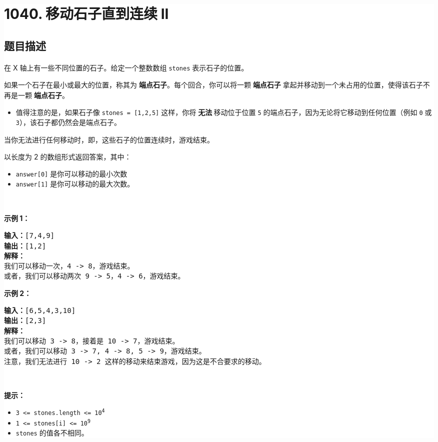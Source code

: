 # 1040. 移动石子直到连续 II

## 题目描述

<p>在 X 轴上有一些不同位置的石子。给定一个整数数组&nbsp;<code>stones</code>&nbsp;表示石子的位置。</p>

<p>如果一个石子在最小或最大的位置，称其为&nbsp;<strong>端点石子</strong>。每个回合，你可以将一颗 <strong>端点石子</strong> 拿起并移动到一个未占用的位置，使得该石子不再是一颗 <strong>端点石子</strong>。</p>

<ul>
	<li>值得注意的是，如果石子像&nbsp;<code>stones = [1,2,5]</code>&nbsp;这样，你将 <strong>无法 </strong>移动位于位置 <code>5</code> 的端点石子，因为无论将它移动到任何位置（例如 <code>0</code> 或 <code>3</code>），该石子都仍然会是端点石子。</li>
</ul>

<p>当你无法进行任何移动时，即，这些石子的位置连续时，游戏结束。</p>

<p>以长度为 2 的数组形式返回答案，其中：</p>

<ul>
	<li><code>answer[0]</code>&nbsp;是你可以移动的最小次数</li>
	<li><code>answer[1]</code>&nbsp;是你可以移动的最大次数。</li>
</ul>

<p>&nbsp;</p>

<p><strong>示例 1：</strong></p>

<pre>
<strong>输入：</strong>[7,4,9]
<strong>输出：</strong>[1,2]
<strong>解释：</strong>
我们可以移动一次，4 -&gt; 8，游戏结束。
或者，我们可以移动两次 9 -&gt; 5，4 -&gt; 6，游戏结束。
</pre>

<p><strong>示例&nbsp;2：</strong></p>

<pre>
<strong>输入：</strong>[6,5,4,3,10]
<strong>输出：</strong>[2,3]
<strong>解释：</strong>
我们可以移动 3 -&gt; 8，接着是 10 -&gt; 7，游戏结束。
或者，我们可以移动 3 -&gt; 7, 4 -&gt; 8, 5 -&gt; 9，游戏结束。
注意，我们无法进行 10 -&gt; 2 这样的移动来结束游戏，因为这是不合要求的移动。
</pre>

<p>&nbsp;</p>

<p><strong>提示：</strong></p>

<ul>
	<li><code>3 &lt;= stones.length &lt;= 10<sup>4</sup></code></li>
	<li><code>1 &lt;= stones[i] &lt;= 10<sup>9</sup></code></li>
	<li><code>stones</code>&nbsp;的值各不相同。</li>
</ul>
